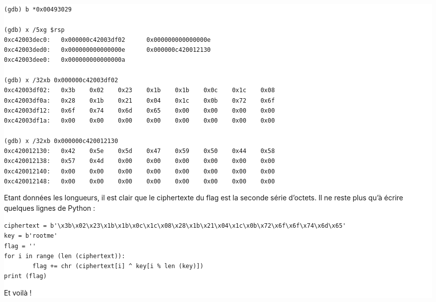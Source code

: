 ```
(gdb) b *0x00493029

(gdb) x /5xg $rsp
0xc42003dec0:   0x000000c42003df02      0x000000000000000e
0xc42003ded0:   0x000000000000000e      0x000000c420012130
0xc42003dee0:   0x000000000000000a

(gdb) x /32xb 0x000000c42003df02
0xc42003df02:   0x3b    0x02    0x23    0x1b    0x1b    0x0c    0x1c    0x08
0xc42003df0a:   0x28    0x1b    0x21    0x04    0x1c    0x0b    0x72    0x6f
0xc42003df12:   0x6f    0x74    0x6d    0x65    0x00    0x00    0x00    0x00
0xc42003df1a:   0x00    0x00    0x00    0x00    0x00    0x00    0x00    0x00

(gdb) x /32xb 0x000000c420012130
0xc420012130:   0x42    0x5e    0x5d    0x47    0x59    0x50    0x44    0x58
0xc420012138:   0x57    0x4d    0x00    0x00    0x00    0x00    0x00    0x00
0xc420012140:   0x00    0x00    0x00    0x00    0x00    0x00    0x00    0x00
0xc420012148:   0x00    0x00    0x00    0x00    0x00    0x00    0x00    0x00
```
Etant données les longueurs, il est clair que le ciphertexte du flag est la seconde série d’octets. Il ne reste plus qu’à écrire quelques lignes de Python :

```
ciphertext = b'\x3b\x02\x23\x1b\x1b\x0c\x1c\x08\x28\x1b\x21\x04\x1c\x0b\x72\x6f\x6f\x74\x6d\x65'
key = b'rootme'
flag = ''
for i in range (len (ciphertext)):
        flag += chr (ciphertext[i] ^ key[i % len (key)])
print (flag)
```
Et voilà !
